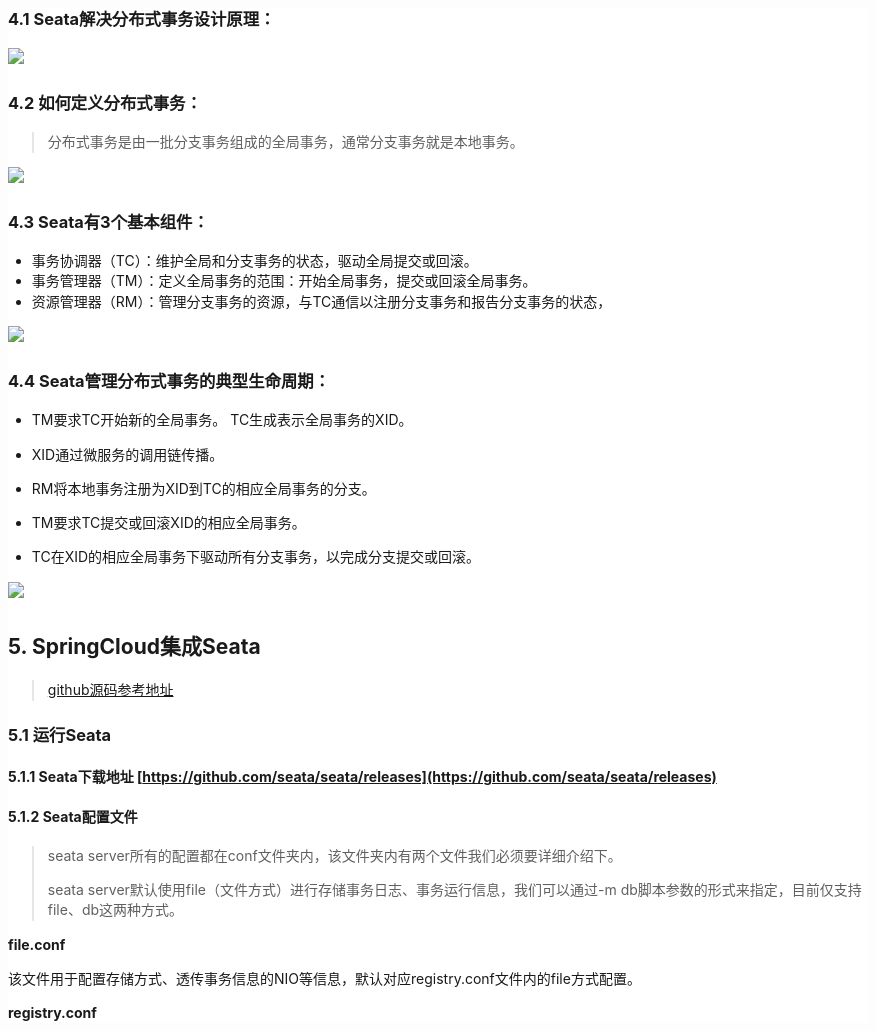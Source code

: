 ### 4.1 Seata解决分布式事务设计原理：

![](https://gitee.com/FocusProgram/PicGo/raw/master/68747470733a2f2f63646e2e6e6c61726b2e636f6d2f6c61726b2f302f323031382f706e672f31383836322f313534353239363739313037342d33626365376263652d303235652d343563332d393338362d3762393531333564616465382e706e67.png)

### 4.2 如何定义分布式事务：

> 分布式事务是由一批分支事务组成的全局事务，通常分支事务就是本地事务。

![](https://gitee.com/FocusProgram/PicGo/raw/master/68747470733a2f2f63646e2e6e6c61726b2e636f6d2f6c61726b2f302f323031382f706e672f31383836322f313534353031353435343937392d61313865313666362d656434312d343466312d396337612d6264383263346435666639392e706e67.png)

### 4.3 Seata有3个基本组件：

- 事务协调器（TC）：维护全局和分支事务的状态，驱动全局提交或回滚。
- 事务管理器（TM）：定义全局事务的范围：开始全局事务，提交或回滚全局事务。
- 资源管理器（RM）：管理分支事务的资源，与TC通信以注册分支事务和报告分支事务的状态，

![](https://gitee.com/FocusProgram/PicGo/raw/master/68747470733a2f2f63646e2e6e6c61726b2e636f6d2f6c61726b2f302f323031382f706e672f31383836322f313534353031333931353238362d34613930663064662d356664612d343165312d393165302d3261613364333331633033352e706e67.png)

### 4.4 Seata管理分布式事务的典型生命周期：

- TM要求TC开始新的全局事务。 TC生成表示全局事务的XID。

- XID通过微服务的调用链传播。

- RM将本地事务注册为XID到TC的相应全局事务的分支。

- TM要求TC提交或回滚XID的相应全局事务。

- TC在XID的相应全局事务下驱动所有分支事务，以完成分支提交或回滚。
 
![](https://gitee.com/FocusProgram/PicGo/raw/master/68747470733a2f2f63646e2e6e6c61726b2e636f6d2f6c61726b2f302f323031382f706e672f31383836322f313534353239363931373838312d32366661626562392d373166612d346633652d386137612d6663333137643333383966342e706e67.png)

## 5. SpringCloud集成Seata

> [github源码参考地址](https://github.com/FocusProgram/springcloud-seata/tree/master/springcloud-jpa-seata)

### 5.1 运行Seata

#### 5.1.1 Seata下载地址 [https://github.com/seata/seata/releases](https://github.com/seata/seata/releases)

#### 5.1.2 Seata配置文件

> seata server所有的配置都在conf文件夹内，该文件夹内有两个文件我们必须要详细介绍下。
>
> seata server默认使用file（文件方式）进行存储事务日志、事务运行信息，我们可以通过-m db脚本参数的形式来指定，目前仅支持file、db这两种方式。

**file.conf**

该文件用于配置存储方式、透传事务信息的NIO等信息，默认对应registry.conf文件内的file方式配置。

**registry.conf**
